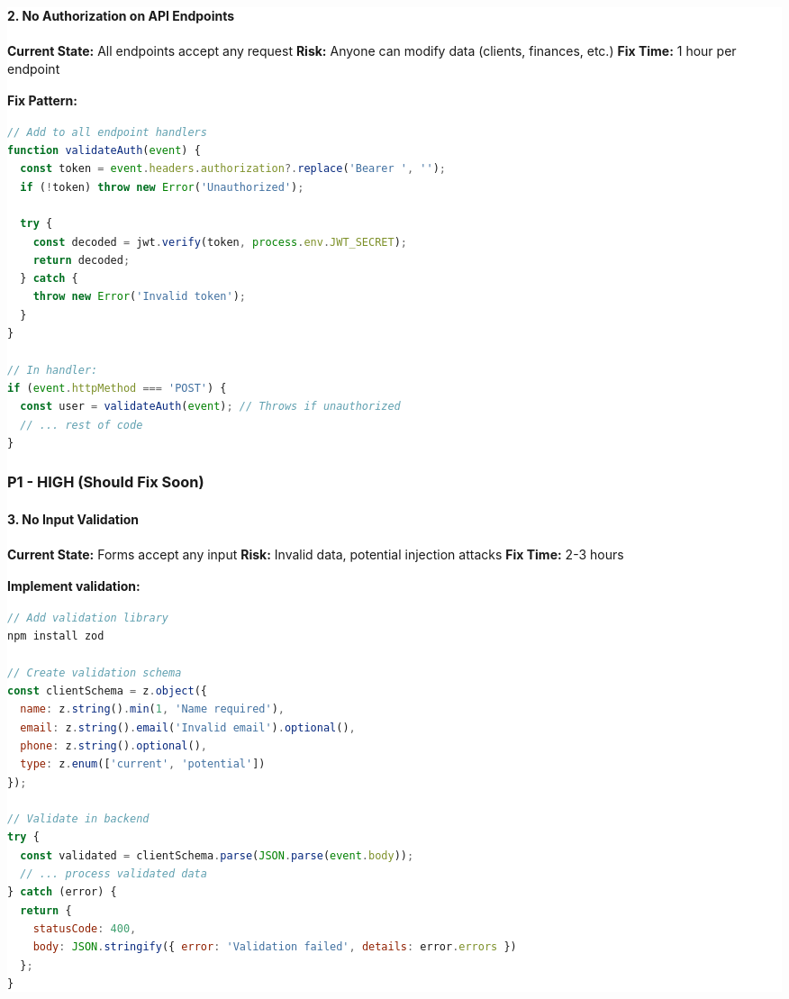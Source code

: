 #### 2. No Authorization on API Endpoints
**Current State:** All endpoints accept any request
**Risk:** Anyone can modify data (clients, finances, etc.)
**Fix Time:** 1 hour per endpoint

**Fix Pattern:**
```javascript
// Add to all endpoint handlers
function validateAuth(event) {
  const token = event.headers.authorization?.replace('Bearer ', '');
  if (!token) throw new Error('Unauthorized');
  
  try {
    const decoded = jwt.verify(token, process.env.JWT_SECRET);
    return decoded;
  } catch {
    throw new Error('Invalid token');
  }
}

// In handler:
if (event.httpMethod === 'POST') {
  const user = validateAuth(event); // Throws if unauthorized
  // ... rest of code
}
```

### P1 - HIGH (Should Fix Soon)

#### 3. No Input Validation
**Current State:** Forms accept any input
**Risk:** Invalid data, potential injection attacks
**Fix Time:** 2-3 hours

**Implement validation:**
```javascript
// Add validation library
npm install zod

// Create validation schema
const clientSchema = z.object({
  name: z.string().min(1, 'Name required'),
  email: z.string().email('Invalid email').optional(),
  phone: z.string().optional(),
  type: z.enum(['current', 'potential'])
});

// Validate in backend
try {
  const validated = clientSchema.parse(JSON.parse(event.body));
  // ... process validated data
} catch (error) {
  return {
    statusCode: 400,
    body: JSON.stringify({ error: 'Validation failed', details: error.errors })
  };
}
```

